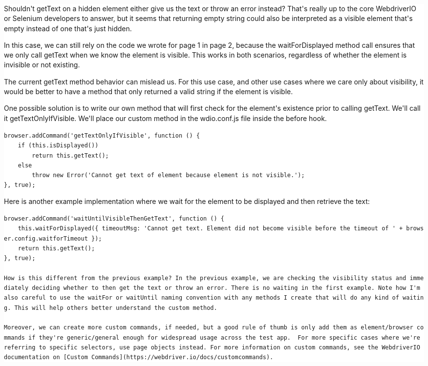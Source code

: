 Shouldn't getText on a hidden element either give us the text or throw an error instead? That's really up to the core WebdriverIO or Selenium developers to answer, but it seems that returning empty string could also be interpreted as a visible element that's empty instead of one that's just hidden.

In this case, we can still rely on the code we wrote for page 1 in page 2, because the waitForDisplayed method call ensures that we only call getText when we know the element is visible. This works in both scenarios, regardless of whether the element is invisible or not existing.

The current getText method behavior can mislead us. For this use case, and other use cases where we care only about visibility, it would be better to have a method that only returned a valid string if the element is visible. 

One possible solution is to write our own method that will first check for the element's existence prior to calling getText. We'll call it getTextOnlyIfVisible. We'll place our custom method in the wdio.conf.js file inside the before hook.

```
browser.addCommand('getTextOnlyIfVisible', function () {
    if (this.isDisplayed())
        return this.getText();
    else
        throw new Error('Cannot get text of element because element is not visible.');
}, true);
```

Here is another example implementation where we wait for the element to be displayed and then retrieve the text:

```
browser.addCommand('waitUntilVisibleThenGetText', function () {
    this.waitForDisplayed({ timeoutMsg: 'Cannot get text. Element did not become visible before the timeout of ' + browser.config.waitforTimeout });
    return this.getText();
}, true);

How is this different from the previous example? In the previous example, we are checking the visibility status and immediately deciding whether to then get the text or throw an error. There is no waiting in the first example. Note how I'm also careful to use the waitFor or waitUntil naming convention with any methods I create that will do any kind of waiting. This will help others better understand the custom method.

Moreover, we can create more custom commands, if needed, but a good rule of thumb is only add them as element/browser commands if they're generic/general enough for widespread usage across the test app.  For more specific cases where we're referring to specific selectors, use page objects instead. For more information on custom commands, see the WebdriverIO documentation on [Custom Commands](https://webdriver.io/docs/customcommands).